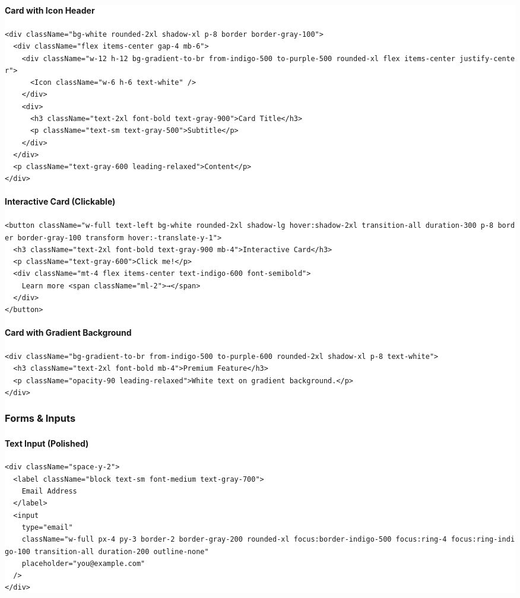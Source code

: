#### Card with Icon Header
```tsx
<div className="bg-white rounded-2xl shadow-xl p-8 border border-gray-100">
  <div className="flex items-center gap-4 mb-6">
    <div className="w-12 h-12 bg-gradient-to-br from-indigo-500 to-purple-500 rounded-xl flex items-center justify-center">
      <Icon className="w-6 h-6 text-white" />
    </div>
    <div>
      <h3 className="text-2xl font-bold text-gray-900">Card Title</h3>
      <p className="text-sm text-gray-500">Subtitle</p>
    </div>
  </div>
  <p className="text-gray-600 leading-relaxed">Content</p>
</div>
```

#### Interactive Card (Clickable)
```tsx
<button className="w-full text-left bg-white rounded-2xl shadow-lg hover:shadow-2xl transition-all duration-300 p-8 border border-gray-100 transform hover:-translate-y-1">
  <h3 className="text-2xl font-bold text-gray-900 mb-4">Interactive Card</h3>
  <p className="text-gray-600">Click me!</p>
  <div className="mt-4 flex items-center text-indigo-600 font-semibold">
    Learn more <span className="ml-2">→</span>
  </div>
</button>
```

#### Card with Gradient Background
```tsx
<div className="bg-gradient-to-br from-indigo-500 to-purple-600 rounded-2xl shadow-xl p-8 text-white">
  <h3 className="text-2xl font-bold mb-4">Premium Feature</h3>
  <p className="opacity-90 leading-relaxed">White text on gradient background.</p>
</div>
```

### Forms & Inputs

#### Text Input (Polished)
```tsx
<div className="space-y-2">
  <label className="block text-sm font-medium text-gray-700">
    Email Address
  </label>
  <input
    type="email"
    className="w-full px-4 py-3 border-2 border-gray-200 rounded-xl focus:border-indigo-500 focus:ring-4 focus:ring-indigo-100 transition-all duration-200 outline-none"
    placeholder="you@example.com"
  />
</div>
```
